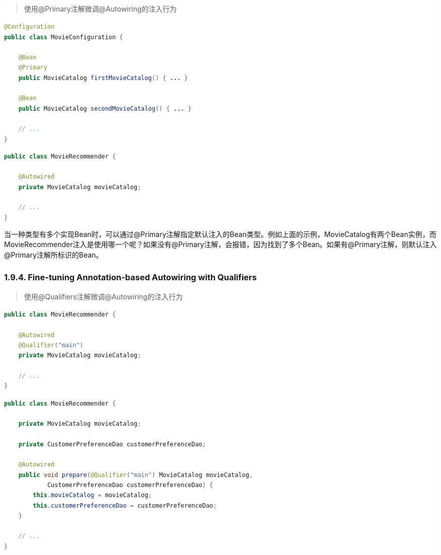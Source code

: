> 使用@Primary注解微调@Autowiring的注入行为

```java
@Configuration
public class MovieConfiguration {

    @Bean
    @Primary
    public MovieCatalog firstMovieCatalog() { ... }

    @Bean
    public MovieCatalog secondMovieCatalog() { ... }

    // ...
}
```

```java
public class MovieRecommender {

    @Autowired
    private MovieCatalog movieCatalog;

    // ...
}
```



当一种类型有多个实现Bean时，可以通过@Primary注解指定默认注入的Bean类型。例如上面的示例，MovieCatalog有两个Bean实例，而MovieRecommender注入是使用哪一个呢？如果没有@Primary注解，会报错，因为找到了多个Bean。如果有@Primary注解，则默认注入@Primary注解所标识的Bean。

### 1.9.4. Fine-tuning Annotation-based Autowiring with Qualifiers

> 使用@Qualifiers注解微调@Autowiring的注入行为

```java
public class MovieRecommender {

    @Autowired
    @Qualifier("main")
    private MovieCatalog movieCatalog;

    // ...
}
```

```java
public class MovieRecommender {

    private MovieCatalog movieCatalog;

    private CustomerPreferenceDao customerPreferenceDao;

    @Autowired
    public void prepare(@Qualifier("main") MovieCatalog movieCatalog,
            CustomerPreferenceDao customerPreferenceDao) {
        this.movieCatalog = movieCatalog;
        this.customerPreferenceDao = customerPreferenceDao;
    }

    // ...
}
```
